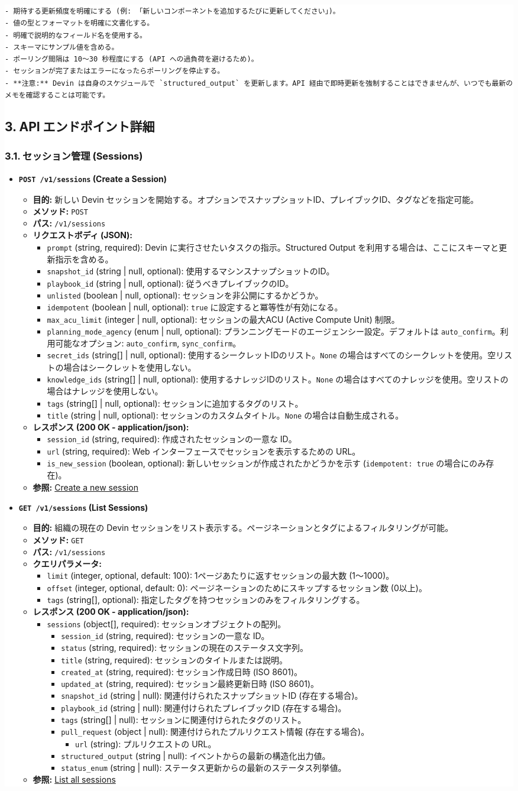     - 期待する更新頻度を明確にする (例: 「新しいコンポーネントを追加するたびに更新してください」)。
    - 値の型とフォーマットを明確に文書化する。
    - 明確で説明的なフィールド名を使用する。
    - スキーマにサンプル値を含める。
    - ポーリング間隔は 10〜30 秒程度にする (API への過負荷を避けるため)。
    - セッションが完了またはエラーになったらポーリングを停止する。
    - **注意:** Devin は自身のスケジュールで `structured_output` を更新します。API 経由で即時更新を強制することはできませんが、いつでも最新のメモを確認することは可能です。

## 3. API エンドポイント詳細

### 3.1. セッション管理 (Sessions)

- **`POST /v1/sessions` (Create a Session)**
    - **目的:** 新しい Devin セッションを開始する。オプションでスナップショットID、プレイブックID、タグなどを指定可能。
    - **メソッド:** `POST`
    - **パス:** `/v1/sessions`
    - **リクエストボディ (JSON):**
        - `prompt` (string, required): Devin に実行させたいタスクの指示。Structured Output を利用する場合は、ここにスキーマと更新指示を含める。
        - `snapshot_id` (string | null, optional): 使用するマシンスナップショットのID。
        - `playbook_id` (string | null, optional): 従うべきプレイブックのID。
        - `unlisted` (boolean | null, optional): セッションを非公開にするかどうか。
        - `idempotent` (boolean | null, optional): `true` に設定すると冪等性が有効になる。
        - `max_acu_limit` (integer | null, optional): セッションの最大ACU (Active Compute Unit) 制限。
        - `planning_mode_agency` (enum<string> | null, optional): プランニングモードのエージェンシー設定。デフォルトは `auto_confirm`。利用可能なオプション: `auto_confirm`, `sync_confirm`。
        - `secret_ids` (string[] | null, optional): 使用するシークレットIDのリスト。`None` の場合はすべてのシークレットを使用。空リストの場合はシークレットを使用しない。
        - `knowledge_ids` (string[] | null, optional): 使用するナレッジIDのリスト。`None` の場合はすべてのナレッジを使用。空リストの場合はナレッジを使用しない。
        - `tags` (string[] | null, optional): セッションに追加するタグのリスト。
        - `title` (string | null, optional): セッションのカスタムタイトル。`None` の場合は自動生成される。
    - **レスポンス (200 OK - application/json):**
        - `session_id` (string, required): 作成されたセッションの一意な ID。
        - `url` (string, required): Web インターフェースでセッションを表示するための URL。
        - `is_new_session` (boolean, optional): 新しいセッションが作成されたかどうかを示す (`idempotent: true` の場合にのみ存在)。
    - **参照:** [Create a new session](https://docs.devin.ai/api-reference/sessions/create-a-new-devin-session)

- **`GET /v1/sessions` (List Sessions)**
    - **目的:** 組織の現在の Devin セッションをリスト表示する。ページネーションとタグによるフィルタリングが可能。
    - **メソッド:** `GET`
    - **パス:** `/v1/sessions`
    - **クエリパラメータ:**
        - `limit` (integer, optional, default: 100): 1ページあたりに返すセッションの最大数 (1〜1000)。
        - `offset` (integer, optional, default: 0): ページネーションのためにスキップするセッション数 (0以上)。
        - `tags` (string[], optional): 指定したタグを持つセッションのみをフィルタリングする。
    - **レスポンス (200 OK - application/json):**
        - `sessions` (object[], required): セッションオブジェクトの配列。
            - `session_id` (string, required): セッションの一意な ID。
            - `status` (string, required): セッションの現在のステータス文字列。
            - `title` (string, required): セッションのタイトルまたは説明。
            - `created_at` (string, required): セッション作成日時 (ISO 8601)。
            - `updated_at` (string, required): セッション最終更新日時 (ISO 8601)。
            - `snapshot_id` (string | null): 関連付けられたスナップショットID (存在する場合)。
            - `playbook_id` (string | null): 関連付けられたプレイブックID (存在する場合)。
            - `tags` (string[] | null): セッションに関連付けられたタグのリスト。
            - `pull_request` (object | null): 関連付けられたプルリクエスト情報 (存在する場合)。
                - `url` (string): プルリクエストの URL。
            - `structured_output` (string | null): イベントからの最新の構造化出力値。
            - `status_enum` (string | null): ステータス更新からの最新のステータス列挙値。
    - **参照:** [List all sessions](https://docs.devin.ai/api-reference/sessions/list-sessions)
